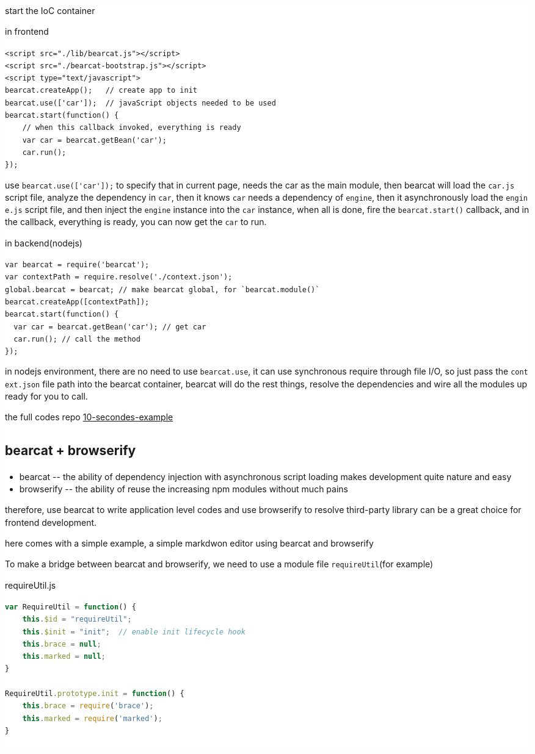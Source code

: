 start the IoC container  

in frontend  
```
<script src="./lib/bearcat.js"></script>
<script src="./bearcat-bootstrap.js"></script>
<script type="text/javascript">
bearcat.createApp();   // create app to init 
bearcat.use(['car']);  // javaScript objects needed to be used
bearcat.start(function() {
    // when this callback invoked, everything is ready
    var car = bearcat.getBean('car');
    car.run(); 
});
```

use `bearcat.use(['car']);` to specify that in current page, needs the car as the main module, then bearcat will load the `car.js` script file, analyze the dependency in `car`, then it knows `car` needs a dependency of `engine`, then it asynchronously load the `engine.js` script file, and then inject the `engine` instance into the `car` instance, when all is done, fire the `bearcat.start()` callback, and in the callback, everything is ready, you can now get the `car` to run.  

in backend(nodejs)  
```
var bearcat = require('bearcat');
var contextPath = require.resolve('./context.json');
global.bearcat = bearcat; // make bearcat global, for `bearcat.module()`
bearcat.createApp([contextPath]);
bearcat.start(function() {
  var car = bearcat.getBean('car'); // get car
  car.run(); // call the method
});
```

in nodejs environment, there are no need to use `bearcat.use`, it can use synchronous require through file I/O, so just pass the `context.json` file path into the bearcat container, bearcat will do the rest things, resolve the dependencies and wire all the modules up ready for you to call.  

the full codes repo [10-secondes-example](https://github.com/bearcatjs/bearcat-examples/tree/master/10-seconds-example)

## bearcat + browserify
* bearcat -- the ability of dependency injection with asynchronous script loading makes development quite nature and easy
* browserify -- the ability of reuse the increasing npm modules without much pains

therefore, use bearcat to write application level codes and use browserify to resolve third-party library can be a great choice for frontend development.  

here comes with a simple example, a simple markdwon editor using bearcat and browserify  

To make a bridge between bearcat and browserify, we need to use a module file `requireUtil`(for example)  

requireUtil.js  
``` js
var RequireUtil = function() {
    this.$id = "requireUtil";
    this.$init = "init";  // enable init lifecycle hook
    this.brace = null;
    this.marked = null;
}
    
RequireUtil.prototype.init = function() {
    this.brace = require('brace');
    this.marked = require('marked');
}
     
```